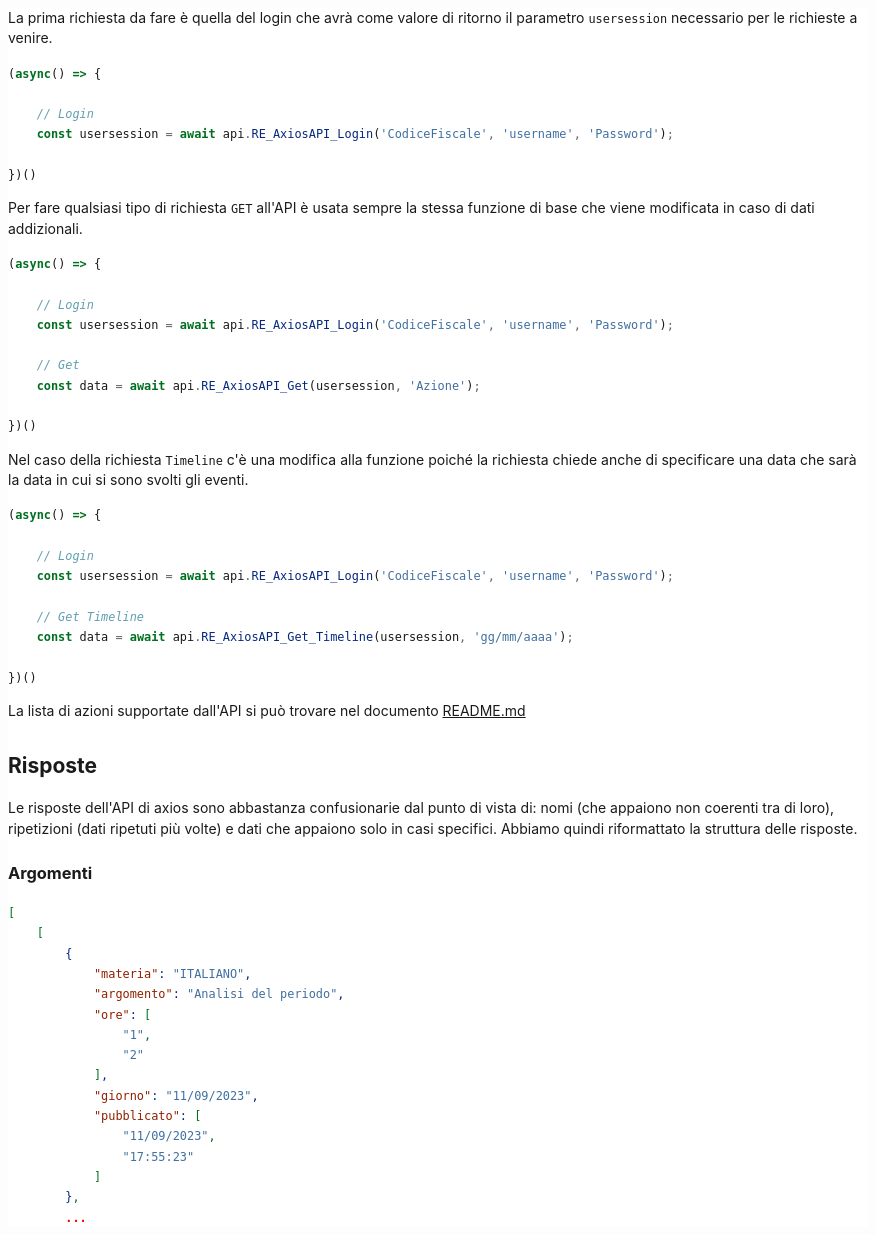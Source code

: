 La prima richiesta da fare è quella del login che avrà come valore di ritorno il parametro `usersession` necessario per le richieste a venire.

```js
(async() => {

    // Login
    const usersession = await api.RE_AxiosAPI_Login('CodiceFiscale', 'username', 'Password');

})()
```
Per fare qualsiasi tipo di richiesta `GET` all'API è usata sempre la stessa funzione di base che viene modificata in caso di dati addizionali.

```js
(async() => {

    // Login
    const usersession = await api.RE_AxiosAPI_Login('CodiceFiscale', 'username', 'Password');

    // Get
    const data = await api.RE_AxiosAPI_Get(usersession, 'Azione');

})()
```

Nel caso della richiesta `Timeline` c'è una modifica alla funzione poiché la richiesta chiede anche di specificare una data che sarà la data in cui si sono svolti gli eventi.

```js
(async() => {

    // Login
    const usersession = await api.RE_AxiosAPI_Login('CodiceFiscale', 'username', 'Password');

    // Get Timeline
    const data = await api.RE_AxiosAPI_Get_Timeline(usersession, 'gg/mm/aaaa');

})()
```

La lista di azioni supportate dall'API si può trovare nel documento [README.md](../../README.md)

## Risposte
Le risposte dell'API di axios sono abbastanza confusionarie dal punto di vista di: nomi (che appaiono non coerenti tra di loro), ripetizioni (dati ripetuti più volte) e dati che appaiono solo in casi specifici.
Abbiamo quindi riformattato la struttura delle risposte.
### Argomenti
```json
[
    [
        {
            "materia": "ITALIANO",
            "argomento": "Analisi del periodo",
            "ore": [
                "1",
                "2"
            ],
            "giorno": "11/09/2023",
            "pubblicato": [
                "11/09/2023",
                "17:55:23"
            ]
        },
        ...
```